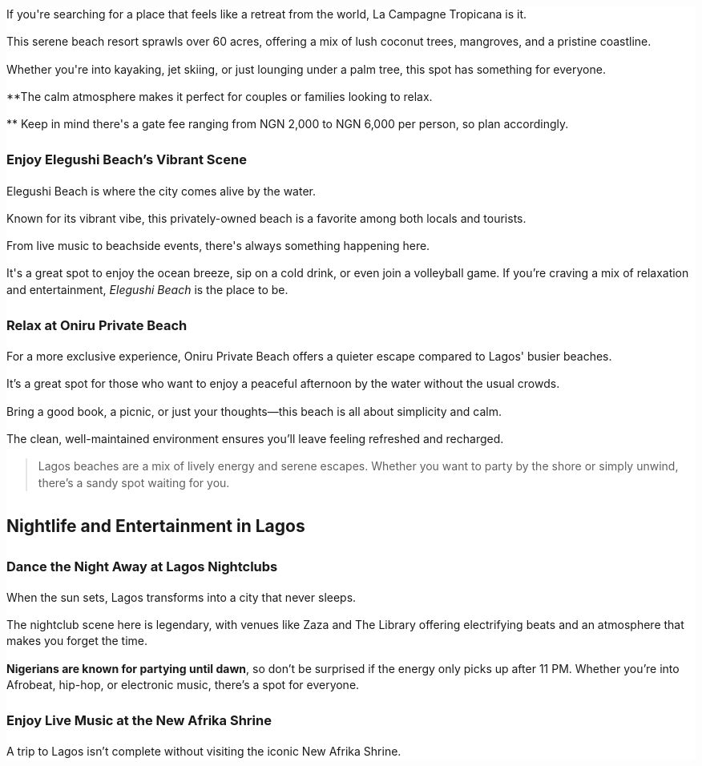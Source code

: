 If you're searching for a place that feels like a retreat from the world, La Campagne Tropicana is it. 

This serene beach resort sprawls over 60 acres, offering a mix of lush coconut trees, mangroves, and a pristine coastline. 

Whether you're into kayaking, jet skiing, or just lounging under a palm tree, this spot has something for everyone. 

**The calm atmosphere makes it perfect for couples or families looking to relax.

** Keep in mind there's a gate fee ranging from NGN 2,000 to NGN 6,000 per person, so plan accordingly.

### Enjoy Elegushi Beach’s Vibrant Scene

Elegushi Beach is where the city comes alive by the water. 

Known for its vibrant vibe, this privately-owned beach is a favorite among both locals and tourists. 

From live music to beachside events, there's always something happening here. 

It's a great spot to enjoy the ocean breeze, sip on a cold drink, or even join a volleyball game. If you’re craving a mix of relaxation and entertainment, _Elegushi Beach_ is the place to be.

### Relax at Oniru Private Beach

For a more exclusive experience, Oniru Private Beach offers a quieter escape compared to Lagos' busier beaches. 

It’s a great spot for those who want to enjoy a peaceful afternoon by the water without the usual crowds. 

Bring a good book, a picnic, or just your thoughts—this beach is all about simplicity and calm. 

The clean, well-maintained environment ensures you’ll leave feeling refreshed and recharged.

> Lagos beaches are a mix of lively energy and serene escapes. Whether you want to party by the shore or simply unwind, there’s a sandy spot waiting for you.

## Nightlife and Entertainment in Lagos

### Dance the Night Away at Lagos Nightclubs

When the sun sets, Lagos transforms into a city that never sleeps. 

The nightclub scene here is legendary, with venues like Zaza and The Library offering electrifying beats and an atmosphere that makes you forget the time.

 **Nigerians are known for partying until dawn**, so don’t be surprised if the energy only picks up after 11 PM. Whether you’re into Afrobeat, hip-hop, or electronic music, there’s a spot for everyone.

### Enjoy Live Music at the New Afrika Shrine

A trip to Lagos isn’t complete without visiting the iconic New Afrika Shrine. 
